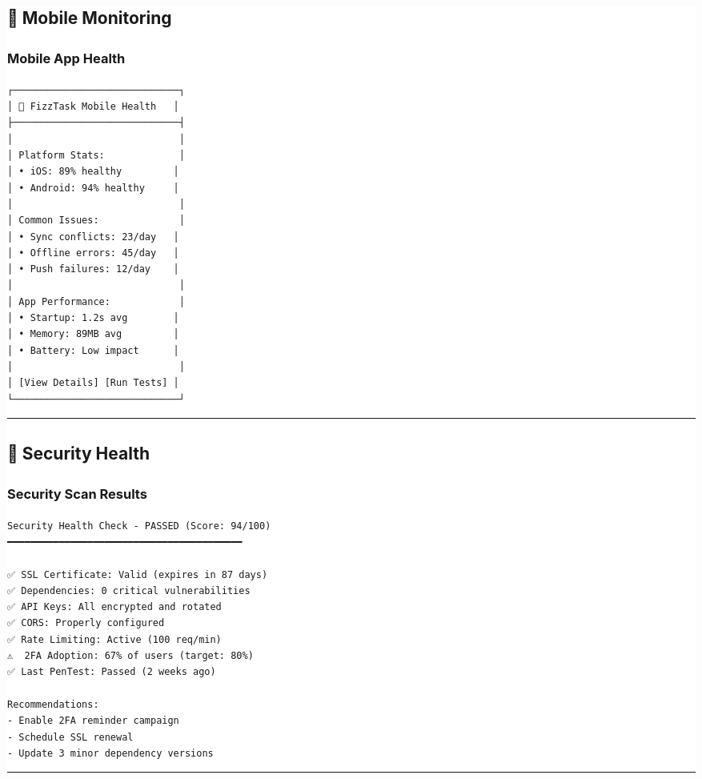 ## 📱 Mobile Monitoring

### Mobile App Health
```
┌─────────────────────────────┐
│ 📱 FizzTask Mobile Health   │
├─────────────────────────────┤
│                             │
│ Platform Stats:             │
│ • iOS: 89% healthy         │
│ • Android: 94% healthy     │
│                             │
│ Common Issues:              │
│ • Sync conflicts: 23/day   │
│ • Offline errors: 45/day   │
│ • Push failures: 12/day    │
│                             │
│ App Performance:            │
│ • Startup: 1.2s avg        │
│ • Memory: 89MB avg         │
│ • Battery: Low impact      │
│                             │
│ [View Details] [Run Tests] │
└─────────────────────────────┘
```

---

## 🔐 Security Health

### Security Scan Results
```
Security Health Check - PASSED (Score: 94/100)
━━━━━━━━━━━━━━━━━━━━━━━━━━━━━━━━━━━━━━━━━

✅ SSL Certificate: Valid (expires in 87 days)
✅ Dependencies: 0 critical vulnerabilities
✅ API Keys: All encrypted and rotated
✅ CORS: Properly configured
✅ Rate Limiting: Active (100 req/min)
⚠️  2FA Adoption: 67% of users (target: 80%)
✅ Last PenTest: Passed (2 weeks ago)

Recommendations:
- Enable 2FA reminder campaign
- Schedule SSL renewal
- Update 3 minor dependency versions
```

---
